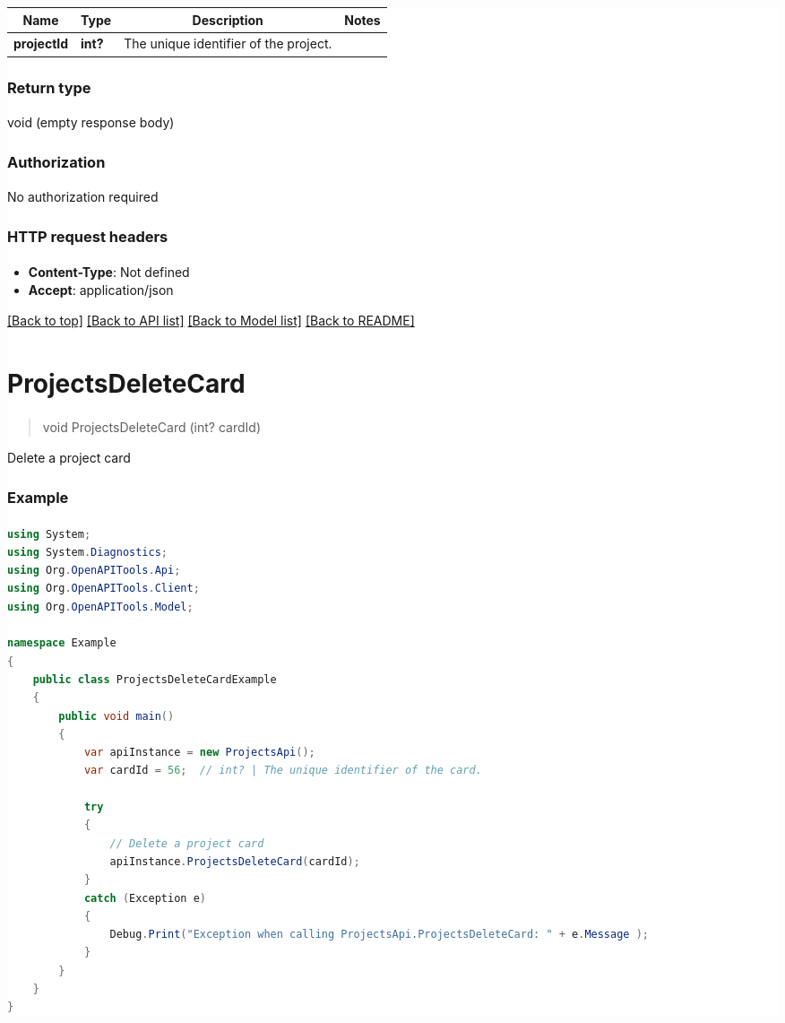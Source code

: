 Name | Type | Description  | Notes
------------- | ------------- | ------------- | -------------
 **projectId** | **int?**| The unique identifier of the project. | 

### Return type

void (empty response body)

### Authorization

No authorization required

### HTTP request headers

 - **Content-Type**: Not defined
 - **Accept**: application/json

[[Back to top]](#) [[Back to API list]](../README.md#documentation-for-api-endpoints) [[Back to Model list]](../README.md#documentation-for-models) [[Back to README]](../README.md)

<a name="projectsdeletecard"></a>
# **ProjectsDeleteCard**
> void ProjectsDeleteCard (int? cardId)

Delete a project card



### Example
```csharp
using System;
using System.Diagnostics;
using Org.OpenAPITools.Api;
using Org.OpenAPITools.Client;
using Org.OpenAPITools.Model;

namespace Example
{
    public class ProjectsDeleteCardExample
    {
        public void main()
        {
            var apiInstance = new ProjectsApi();
            var cardId = 56;  // int? | The unique identifier of the card.

            try
            {
                // Delete a project card
                apiInstance.ProjectsDeleteCard(cardId);
            }
            catch (Exception e)
            {
                Debug.Print("Exception when calling ProjectsApi.ProjectsDeleteCard: " + e.Message );
            }
        }
    }
}
```
